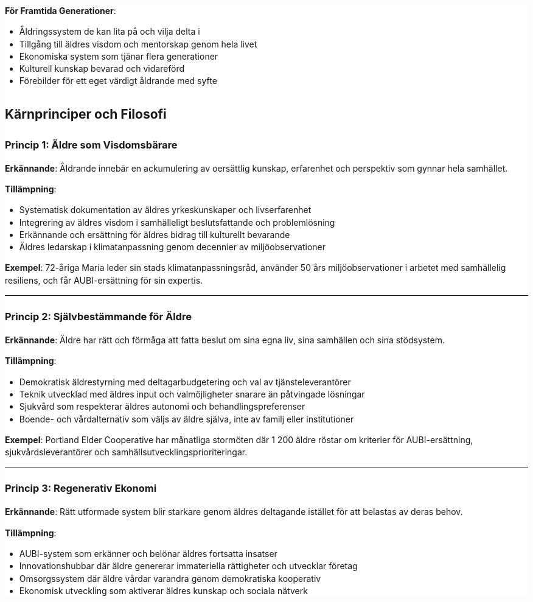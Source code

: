**För Framtida Generationer**:

* Åldringssystem de kan lita på och vilja delta i
* Tillgång till äldres visdom och mentorskap genom hela livet
* Ekonomiska system som tjänar flera generationer
* Kulturell kunskap bevarad och vidareförd
* Förebilder för ett eget värdigt åldrande med syfte

## **Kärnprinciper och Filosofi**

### **Princip 1: Äldre som Visdomsbärare**

**Erkännande**: Åldrande innebär en ackumulering av oersättlig kunskap, erfarenhet och perspektiv som gynnar hela samhället.

**Tillämpning**:

* Systematisk dokumentation av äldres yrkeskunskaper och livserfarenhet
* Integrering av äldres visdom i samhälleligt beslutsfattande och problemlösning
* Erkännande och ersättning för äldres bidrag till kulturellt bevarande
* Äldres ledarskap i klimatanpassning genom decennier av miljöobservationer

**Exempel**: 72-åriga Maria leder sin stads klimatanpassningsråd, använder 50 års miljöobservationer i arbetet med samhällelig resiliens, och får AUBI-ersättning för sin expertis.

---

### **Princip 2: Självbestämmande för Äldre**

**Erkännande**: Äldre har rätt och förmåga att fatta beslut om sina egna liv, sina samhällen och sina stödsystem.

**Tillämpning**:

* Demokratisk äldrestyrning med deltagarbudgetering och val av tjänsteleverantörer
* Teknik utvecklad med äldres input och valmöjligheter snarare än påtvingade lösningar
* Sjukvård som respekterar äldres autonomi och behandlingspreferenser
* Boende- och vårdalternativ som väljs av äldre själva, inte av familj eller institutioner

**Exempel**: Portland Elder Cooperative har månatliga stormöten där 1 200 äldre röstar om kriterier för AUBI-ersättning, sjukvårdsleverantörer och samhällsutvecklingsprioriteringar.

---

### **Princip 3: Regenerativ Ekonomi**

**Erkännande**: Rätt utformade system blir starkare genom äldres deltagande istället för att belastas av deras behov.

**Tillämpning**:

* AUBI-system som erkänner och belönar äldres fortsatta insatser
* Innovationshubbar där äldre genererar immateriella rättigheter och utvecklar företag
* Omsorgssystem där äldre vårdar varandra genom demokratiska kooperativ
* Ekonomisk utveckling som aktiverar äldres kunskap och sociala nätverk
